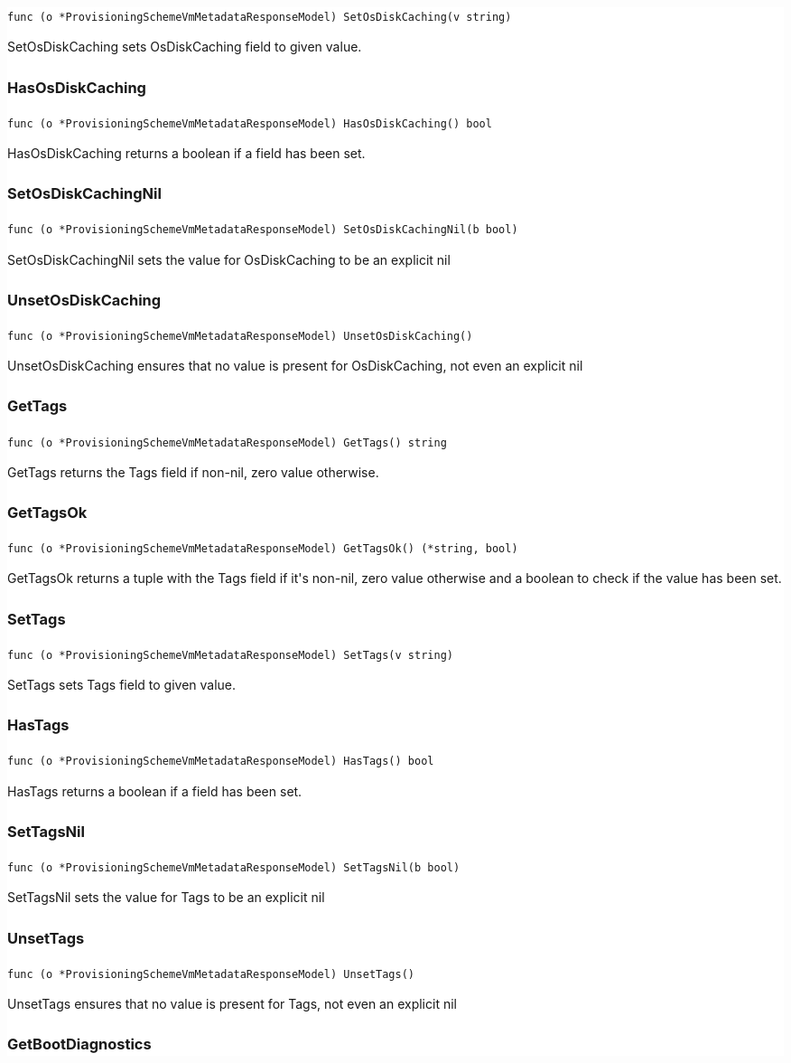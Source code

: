`func (o *ProvisioningSchemeVmMetadataResponseModel) SetOsDiskCaching(v string)`

SetOsDiskCaching sets OsDiskCaching field to given value.

### HasOsDiskCaching

`func (o *ProvisioningSchemeVmMetadataResponseModel) HasOsDiskCaching() bool`

HasOsDiskCaching returns a boolean if a field has been set.

### SetOsDiskCachingNil

`func (o *ProvisioningSchemeVmMetadataResponseModel) SetOsDiskCachingNil(b bool)`

 SetOsDiskCachingNil sets the value for OsDiskCaching to be an explicit nil

### UnsetOsDiskCaching
`func (o *ProvisioningSchemeVmMetadataResponseModel) UnsetOsDiskCaching()`

UnsetOsDiskCaching ensures that no value is present for OsDiskCaching, not even an explicit nil
### GetTags

`func (o *ProvisioningSchemeVmMetadataResponseModel) GetTags() string`

GetTags returns the Tags field if non-nil, zero value otherwise.

### GetTagsOk

`func (o *ProvisioningSchemeVmMetadataResponseModel) GetTagsOk() (*string, bool)`

GetTagsOk returns a tuple with the Tags field if it's non-nil, zero value otherwise
and a boolean to check if the value has been set.

### SetTags

`func (o *ProvisioningSchemeVmMetadataResponseModel) SetTags(v string)`

SetTags sets Tags field to given value.

### HasTags

`func (o *ProvisioningSchemeVmMetadataResponseModel) HasTags() bool`

HasTags returns a boolean if a field has been set.

### SetTagsNil

`func (o *ProvisioningSchemeVmMetadataResponseModel) SetTagsNil(b bool)`

 SetTagsNil sets the value for Tags to be an explicit nil

### UnsetTags
`func (o *ProvisioningSchemeVmMetadataResponseModel) UnsetTags()`

UnsetTags ensures that no value is present for Tags, not even an explicit nil
### GetBootDiagnostics
